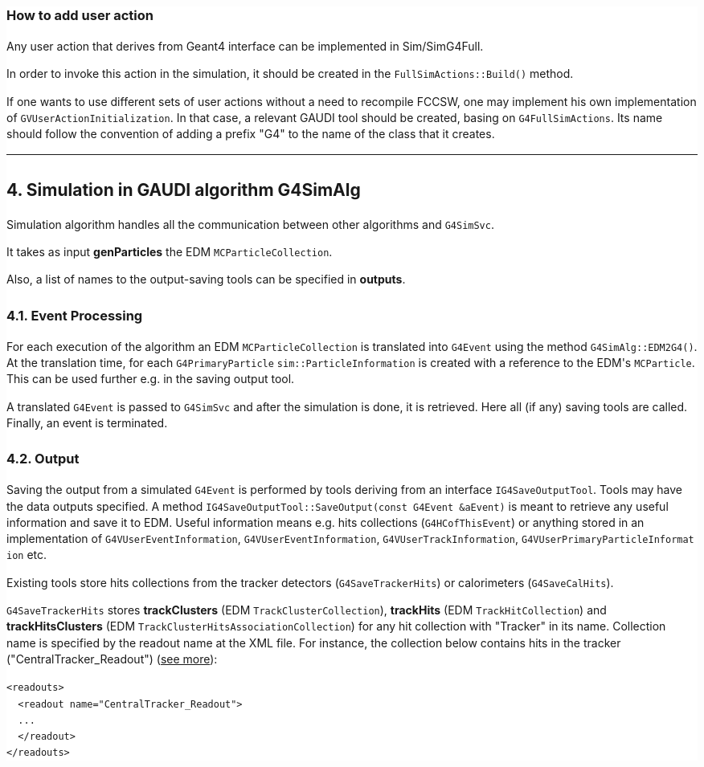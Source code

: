 ### How to add user action

Any user action that derives from Geant4 interface can be implemented in Sim/SimG4Full.

In order to invoke this action in the simulation, it should be created in the `FullSimActions::Build()` method.

If one wants to use different sets of user actions without a need to recompile FCCSW, one may implement his own implementation of `GVUserActionInitialization`. In that case, a relevant GAUDI tool should be created, basing on `G4FullSimActions`. Its name should follow the convention of adding a prefix "G4" to the name of the class that it creates.
___

## 4. Simulation in GAUDI algorithm G4SimAlg

Simulation algorithm handles all the communication between other algorithms and `G4SimSvc`.

It takes as input **genParticles** the EDM `MCParticleCollection`.

Also, a list of names to the output-saving tools can be specified in **outputs**.


### 4.1. Event Processing

For each execution of the algorithm an EDM `MCParticleCollection` is translated into `G4Event` using the method `G4SimAlg::EDM2G4()`. At the translation time, for each `G4PrimaryParticle` `sim::ParticleInformation` is created with a reference to the EDM's `MCParticle`. This can be used further e.g. in the saving output tool.

A translated `G4Event` is passed to `G4SimSvc` and after the simulation is done, it is retrieved. Here all (if any) saving tools are called. Finally, an event is terminated.


### 4.2. Output

Saving the output from a simulated `G4Event` is performed by tools deriving from an interface `IG4SaveOutputTool`.
Tools may have the data outputs specified.
A method `IG4SaveOutputTool::SaveOutput(const G4Event &aEvent)` is meant to retrieve any useful information and save it to EDM.
Useful information means e.g. hits collections (`G4HCofThisEvent`) or anything stored in an implementation of `G4VUserEventInformation`, `G4VUserEventInformation`, `G4VUserTrackInformation`, `G4VUserPrimaryParticleInformation` etc.

Existing tools store hits collections from the tracker detectors (`G4SaveTrackerHits`) or calorimeters (`G4SaveCalHits`).

`G4SaveTrackerHits` stores **trackClusters** (EDM `TrackClusterCollection`), **trackHits** (EDM `TrackHitCollection`) and **trackHitsClusters** (EDM `TrackClusterHitsAssociationCollection`) for any hit collection with "Tracker" in its name. Collection name is specified by the readout name at the XML file. For instance, the collection below contains hits in the tracker ("CentralTracker_Readout") ([see more](#sensitive-detectors)):

~~~{.xml}
<readouts>
  <readout name="CentralTracker_Readout">
  ...
  </readout>
</readouts>
~~~
